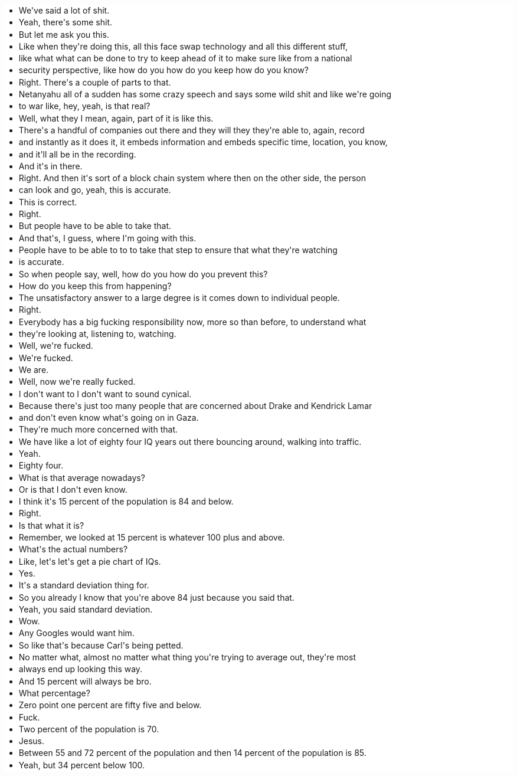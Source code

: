 *  We've said a lot of shit.
*  Yeah, there's some shit.
*  But let me ask you this.
*  Like when they're doing this, all this face swap technology and all this different stuff,
*  like what what can be done to try to keep ahead of it to make sure like from a national
*  security perspective, like how do you how do you keep how do you know?
*  Right. There's a couple of parts to that.
*  Netanyahu all of a sudden has some crazy speech and says some wild shit and like we're going
*  to war like, hey, yeah, is that real?
*  Well, what they I mean, again, part of it is like this.
*  There's a handful of companies out there and they will they they're able to, again, record
*  and instantly as it does it, it embeds information and embeds specific time, location, you know,
*  and it'll all be in the recording.
*  And it's in there.
*  Right. And then it's sort of a block chain system where then on the other side, the person
*  can look and go, yeah, this is accurate.
*  This is correct.
*  Right.
*  But people have to be able to take that.
*  And that's, I guess, where I'm going with this.
*  People have to be able to to to take that step to ensure that what they're watching
*  is accurate.
*  So when people say, well, how do you how do you prevent this?
*  How do you keep this from happening?
*  The unsatisfactory answer to a large degree is it comes down to individual people.
*  Right.
*  Everybody has a big fucking responsibility now, more so than before, to understand what
*  they're looking at, listening to, watching.
*  Well, we're fucked.
*  We're fucked.
*  We are.
*  Well, now we're really fucked.
*  I don't want to I don't want to sound cynical.
*  Because there's just too many people that are concerned about Drake and Kendrick Lamar
*  and don't even know what's going on in Gaza.
*  They're much more concerned with that.
*  We have like a lot of eighty four IQ years out there bouncing around, walking into traffic.
*  Yeah.
*  Eighty four.
*  What is that average nowadays?
*  Or is that I don't even know.
*  I think it's 15 percent of the population is 84 and below.
*  Right.
*  Is that what it is?
*  Remember, we looked at 15 percent is whatever 100 plus and above.
*  What's the actual numbers?
*  Like, let's let's get a pie chart of IQs.
*  Yes.
*  It's a standard deviation thing for.
*  So you already I know that you're above 84 just because you said that.
*  Yeah, you said standard deviation.
*  Wow.
*  Any Googles would want him.
*  So like that's because Carl's being petted.
*  No matter what, almost no matter what thing you're trying to average out, they're most
*  always end up looking this way.
*  And 15 percent will always be bro.
*  What percentage?
*  Zero point one percent are fifty five and below.
*  Fuck.
*  Two percent of the population is 70.
*  Jesus.
*  Between 55 and 72 percent of the population and then 14 percent of the population is 85.
*  Yeah, but 34 percent below 100.